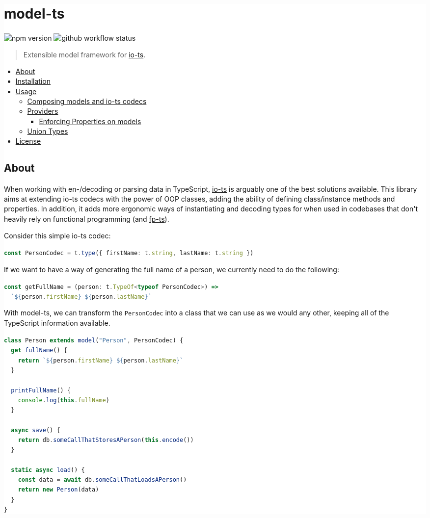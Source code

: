 # model-ts

![npm version](https://img.shields.io/npm/v/@model-ts/core)
![github workflow status](https://img.shields.io/github/workflow/status/finkef/model-ts/CI)

> Extensible model framework for [io-ts](https://github.com/gcanti/io-ts).

- [About](#about)
- [Installation](#installation)
- [Usage](#usage)
  - [Composing models and io-ts codecs](#composing-models-and-io-ts-codecs)
  - [Providers](#providers)
    - [Enforcing Properties on models](#enforcing-properties-on-models)
  - [Union Types](#union-types)
- [License](#license)

## About

When working with en-/decoding or parsing data in TypeScript, [io-ts](https://github.com/gcanti/io-ts) is arguably one of the best solutions available. This library aims at extending io-ts codecs with the power of OOP classes, adding the ability of defining class/instance methods and properties. In addition, it adds more ergonomic ways of instantiating and decoding types for when used in codebases that don't heavily rely on functional programming (and [fp-ts](https://github.com/gcanti/fp-ts)).

Consider this simple io-ts codec:

```ts
const PersonCodec = t.type({ firstName: t.string, lastName: t.string })
```

If we want to have a way of generating the full name of a person, we currently need to do the following:

```ts
const getFullName = (person: t.TypeOf<typeof PersonCodec>) =>
  `${person.firstName} ${person.lastName}`
```

With model-ts, we can transform the `PersonCodec` into a class that we can use as we would any other, keeping all of the TypeScript information available.

```ts
class Person extends model("Person", PersonCodec) {
  get fullName() {
    return `${person.firstName} ${person.lastName}`
  }

  printFullName() {
    console.log(this.fullName)
  }

  async save() {
    return db.someCallThatStoresAPerson(this.encode())
  }

  static async load() {
    const data = await db.someCallThatLoadsAPerson()
    return new Person(data)
  }
}
```
